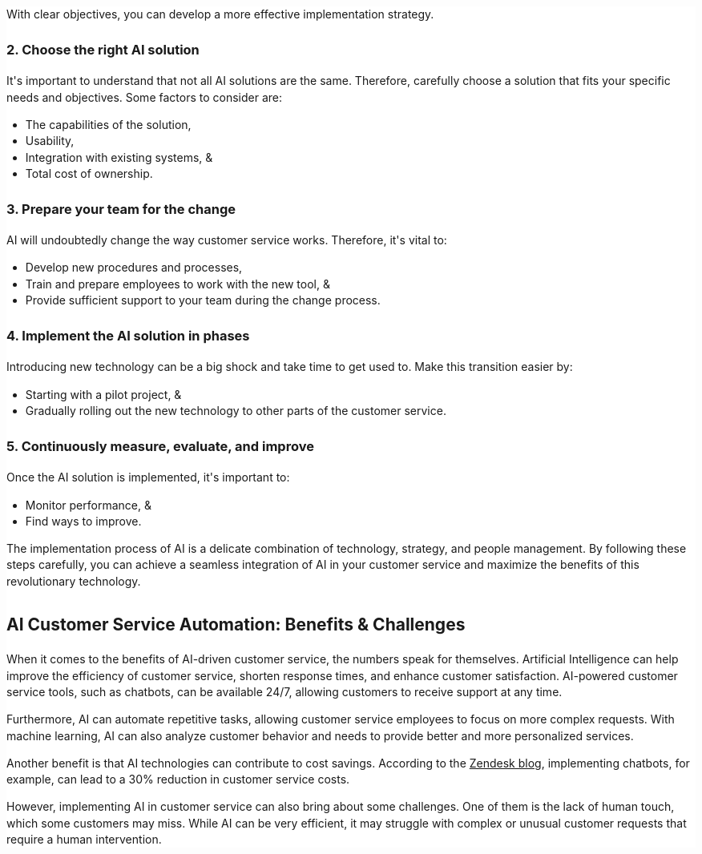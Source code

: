 With clear objectives, you can develop a more effective implementation strategy.

### 2. Choose the right AI solution

It's important to understand that not all AI solutions are the same. Therefore, carefully choose a solution that fits your specific needs and objectives. Some factors to consider are:

* The capabilities of the solution,
* Usability,
* Integration with existing systems, &
* Total cost of ownership.

### 3. Prepare your team for the change

AI will undoubtedly change the way customer service works. Therefore, it's vital to:

* Develop new procedures and processes,
* Train and prepare employees to work with the new tool, &
* Provide sufficient support to your team during the change process.

### 4. Implement the AI solution in phases

Introducing new technology can be a big shock and take time to get used to. Make this transition easier by:

* Starting with a pilot project, &
* Gradually rolling out the new technology to other parts of the customer service.

### 5. Continuously measure, evaluate, and improve

Once the AI solution is implemented, it's important to:

* Monitor performance, &
* Find ways to improve.

The implementation process of AI is a delicate combination of technology, strategy, and people management. By following these steps carefully, you can achieve a seamless integration of AI in your customer service and maximize the benefits of this revolutionary technology.

## AI Customer Service Automation: Benefits & Challenges

When it comes to the benefits of AI-driven customer service, the numbers speak for themselves. Artificial Intelligence can help improve the efficiency of customer service, shorten response times, and enhance customer satisfaction. AI-powered customer service tools, such as chatbots, can be available 24/7, allowing customers to receive support at any time.

Furthermore, AI can automate repetitive tasks, allowing customer service employees to focus on more complex requests. With machine learning, AI can also analyze customer behavior and needs to provide better and more personalized services.

Another benefit is that AI technologies can contribute to cost savings. According to the [Zendesk blog](https://www.zendesk.nl/blog/ai-customer-service/), implementing chatbots, for example, can lead to a 30% reduction in customer service costs.

However, implementing AI in customer service can also bring about some challenges. One of them is the lack of human touch, which some customers may miss. While AI can be very efficient, it may struggle with complex or unusual customer requests that require a human intervention.
